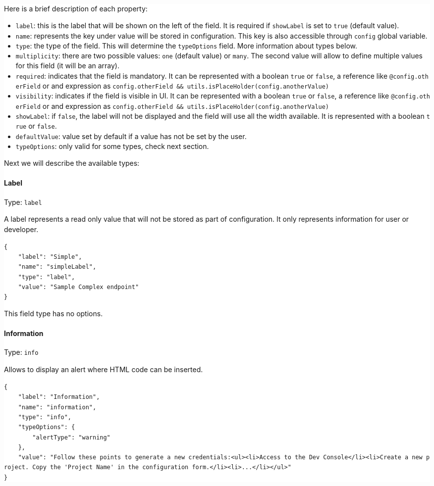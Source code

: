 Here is a brief description of each property:

- `label`: this is the label that will be shown on the left of the field. It is required if `showLabel` is set to
  `true` (default value).
- `name`: represents the key under value will be stored in configuration. This key is also accessible through `config`
  global variable.
- `type`: the type of the field. This will determine the `typeOptions` field. More information about types below.
- `multiplicity`:  there are two possible values: `one` (default value) or `many`. The second value will allow to define
  multiple values for this field (it will be an array).
- `required`: indicates that the field is mandatory. It can be represented with a boolean `true` or `false`, a reference
  like `@config.otherField` or and expression as `config.otherField && utils.isPlaceHolder(config.anotherValue)`
- `visibility`: indicates if the field is visible in UI. It can be represented with a boolean `true` or `false`, a reference
  like `@config.otherField` or and expression as `config.otherField && utils.isPlaceHolder(config.anotherValue)`
- `showLabel`:  if `false`, the label will not be displayed and the field will use all the width available. It is
  represented with a boolean `true` or `false`.
- `defaultValue`: value set by default if a value has not be set by the user.
- `typeOptions`: only valid for some types, check next section.

Next we will describe the available types:

#### Label

Type: `label`

A label represents a read only value that will not be stored as part of configuration. It only represents information
for user or developer.

```
{
    "label": "Simple",
    "name": "simpleLabel",
    "type": "label",
    "value": "Sample Complex endpoint"
}
```

This field type has no options.

#### Information

Type: `info`

Allows to display an alert where HTML code can be inserted.

```
{
    "label": "Information",
    "name": "information",
    "type": "info",
    "typeOptions": {
        "alertType": "warning"
    },
    "value": "Follow these points to generate a new credentials:<ul><li>Access to the Dev Console</li><li>Create a new project. Copy the 'Project Name' in the configuration form.</li><li>...</li></ul>"
}
```
